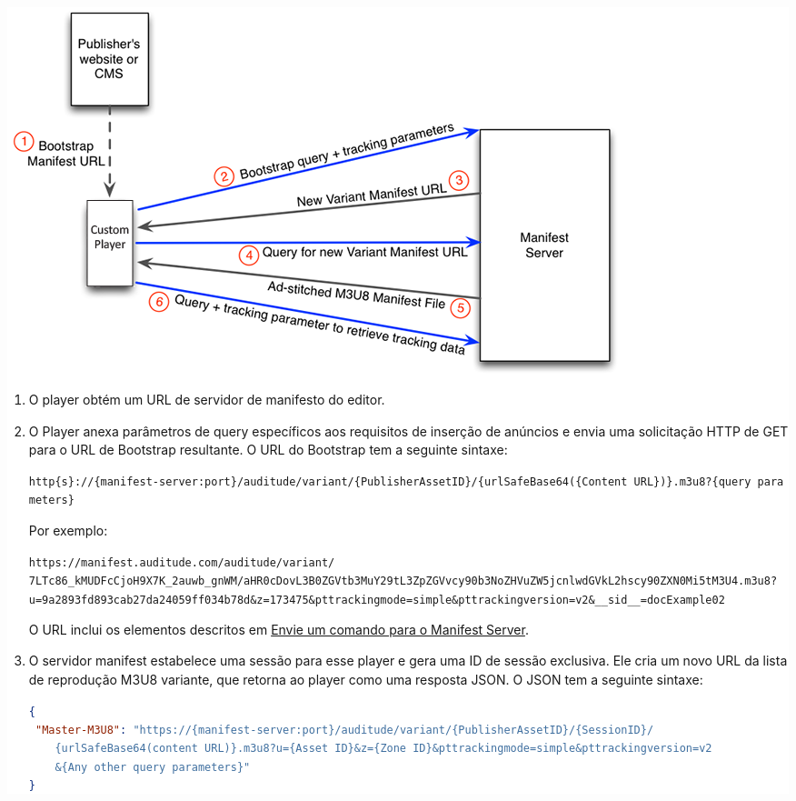 ![](assets/pt_ssai_notvsdk_csat_ai-workflow.png)

1. O player obtém um URL de servidor de manifesto do editor.
1. O Player anexa parâmetros de query específicos aos requisitos de inserção de anúncios e envia uma solicitação HTTP de GET para o URL de Bootstrap resultante. O URL do Bootstrap tem a seguinte sintaxe:

   ```URL
   http{s}://{manifest-server:port}/auditude/variant/{PublisherAssetID}/{urlSafeBase64({Content URL})}.m3u8?{query parameters}
   ```

   Por exemplo:

   ```URL
   https://manifest.auditude.com/auditude/variant/
   7LTc86_kMUDFcCjoH9X7K_2auwb_gnWM/aHR0cDovL3B0ZGVtb3MuY29tL3ZpZGVvcy90b3NoZHVuZW5jcnlwdGVkL2hscy90ZXN0Mi5tM3U4.m3u8?
   u=9a2893fd893cab27da24059ff034b78d&z=173475&pttrackingmode=simple&pttrackingversion=v2&__sid__=docExample02
   ```

   O URL inclui os elementos descritos em [Envie um comando para o Manifest Server](/help/primetime-ad-insertion/~old-msapi-topics/ms-getting-started/ms-sending-cmd.md).

1. O servidor manifest estabelece uma sessão para esse player e gera uma ID de sessão exclusiva. Ele cria um novo URL da lista de reprodução M3U8 variante, que retorna ao player como uma resposta JSON. O JSON tem a seguinte sintaxe:

   ```JSON
   {
    "Master-M3U8": "https://{manifest-server:port}/auditude/variant/{PublisherAssetID}/{SessionID}/
       {urlSafeBase64(content URL)}.m3u8?u={Asset ID}&z={Zone ID}&pttrackingmode=simple&pttrackingversion=v2
       &{Any other query parameters}"
   }
   ```
